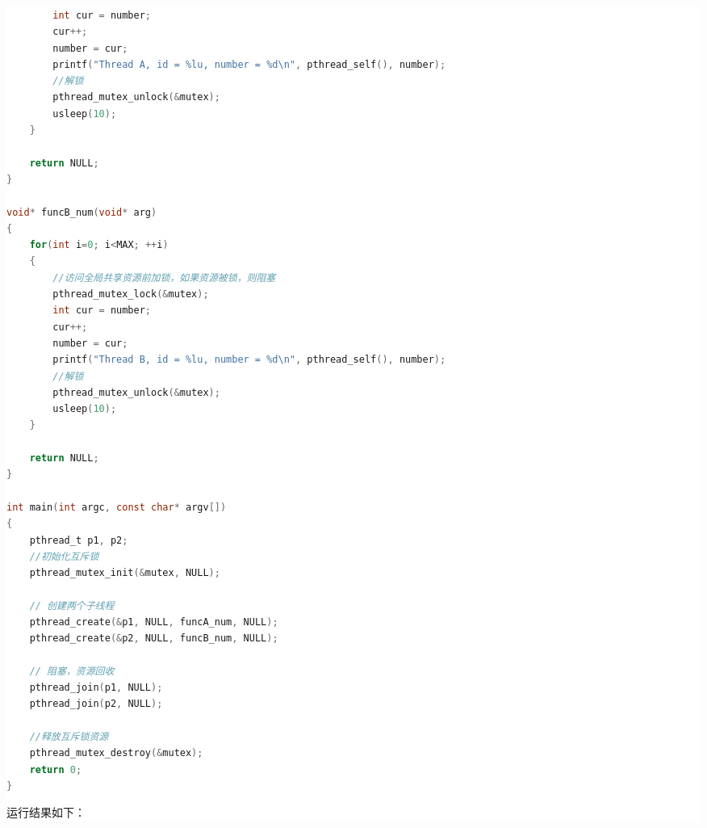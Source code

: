 ```c
        int cur = number;
        cur++;
        number = cur;
        printf("Thread A, id = %lu, number = %d\n", pthread_self(), number);
        //解锁
        pthread_mutex_unlock(&mutex);
        usleep(10);
    }

    return NULL;
}

void* funcB_num(void* arg)
{
    for(int i=0; i<MAX; ++i)
    {
        //访问全局共享资源前加锁，如果资源被锁，则阻塞
        pthread_mutex_lock(&mutex);
        int cur = number;
        cur++;
        number = cur;
        printf("Thread B, id = %lu, number = %d\n", pthread_self(), number);
        //解锁
        pthread_mutex_unlock(&mutex);
        usleep(10);
    }

    return NULL;
}

int main(int argc, const char* argv[])
{
    pthread_t p1, p2;
    //初始化互斥锁
    pthread_mutex_init(&mutex, NULL);

    // 创建两个子线程
    pthread_create(&p1, NULL, funcA_num, NULL);
    pthread_create(&p2, NULL, funcB_num, NULL);

    // 阻塞，资源回收
    pthread_join(p1, NULL);
    pthread_join(p2, NULL);
    
    //释放互斥锁资源
    pthread_mutex_destroy(&mutex);
    return 0;
}
```
运行结果如下：
